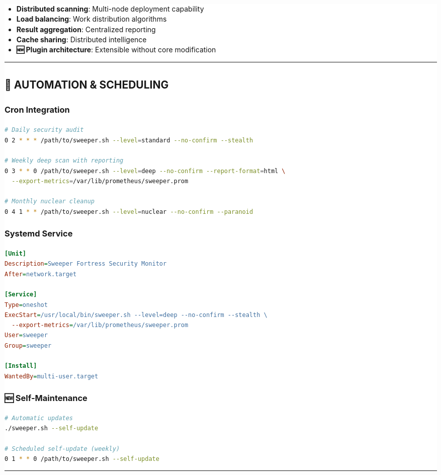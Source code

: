 - **Distributed scanning**: Multi-node deployment capability
- **Load balancing**: Work distribution algorithms
- **Result aggregation**: Centralized reporting
- **Cache sharing**: Distributed intelligence
- **🆕 Plugin architecture**: Extensible without core modification

---

## 🔄 **AUTOMATION & SCHEDULING**

### **Cron Integration**

```bash
# Daily security audit
0 2 * * * /path/to/sweeper.sh --level=standard --no-confirm --stealth

# Weekly deep scan with reporting
0 3 * * 0 /path/to/sweeper.sh --level=deep --no-confirm --report-format=html \
  --export-metrics=/var/lib/prometheus/sweeper.prom

# Monthly nuclear cleanup
0 4 1 * * /path/to/sweeper.sh --level=nuclear --no-confirm --paranoid
```

### **Systemd Service**

```ini
[Unit]
Description=Sweeper Fortress Security Monitor
After=network.target

[Service]
Type=oneshot
ExecStart=/usr/local/bin/sweeper.sh --level=deep --no-confirm --stealth \
  --export-metrics=/var/lib/prometheus/sweeper.prom
User=sweeper
Group=sweeper

[Install]
WantedBy=multi-user.target
```

### **🆕 Self-Maintenance**

```bash
# Automatic updates
./sweeper.sh --self-update

# Scheduled self-update (weekly)
0 1 * * 0 /path/to/sweeper.sh --self-update
```

---
